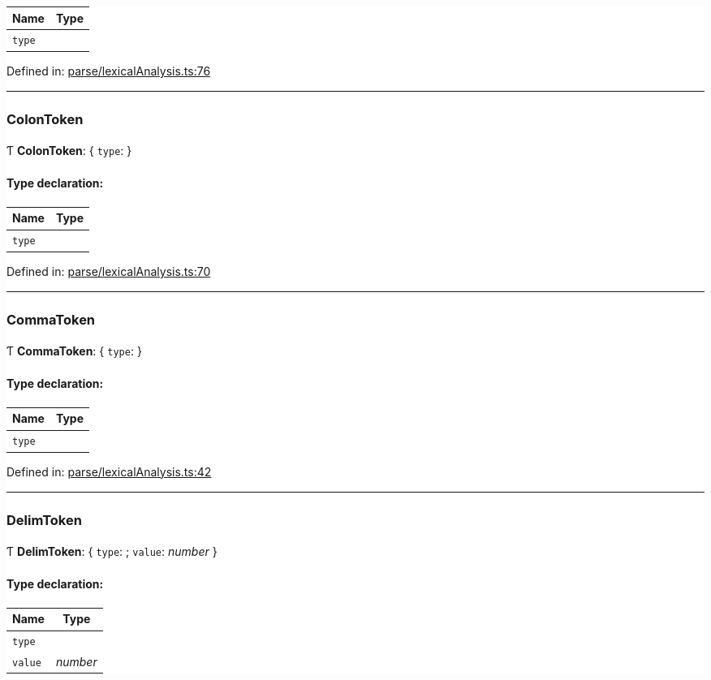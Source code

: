 | Name   | Type          |
| ------ | ------------- |
| `type` | _<CDO-token>_ |

Defined in:
[parse/lexicalAnalysis.ts:76](https://github.com/tbjgolden/fast-css-minify/blob/e9a76d1/src/parse/lexicalAnalysis.ts#L76)

---

### ColonToken

Ƭ **ColonToken**: { `type`: _<colon-token>_ }

#### Type declaration:

| Name   | Type            |
| ------ | --------------- |
| `type` | _<colon-token>_ |

Defined in:
[parse/lexicalAnalysis.ts:70](https://github.com/tbjgolden/fast-css-minify/blob/e9a76d1/src/parse/lexicalAnalysis.ts#L70)

---

### CommaToken

Ƭ **CommaToken**: { `type`: _<comma-token>_ }

#### Type declaration:

| Name   | Type            |
| ------ | --------------- |
| `type` | _<comma-token>_ |

Defined in:
[parse/lexicalAnalysis.ts:42](https://github.com/tbjgolden/fast-css-minify/blob/e9a76d1/src/parse/lexicalAnalysis.ts#L42)

---

### DelimToken

Ƭ **DelimToken**: { `type`: _<delim-token>_ ; `value`: _number_ }

#### Type declaration:

| Name    | Type            |
| ------- | --------------- |
| `type`  | _<delim-token>_ |
| `value` | _number_        |
